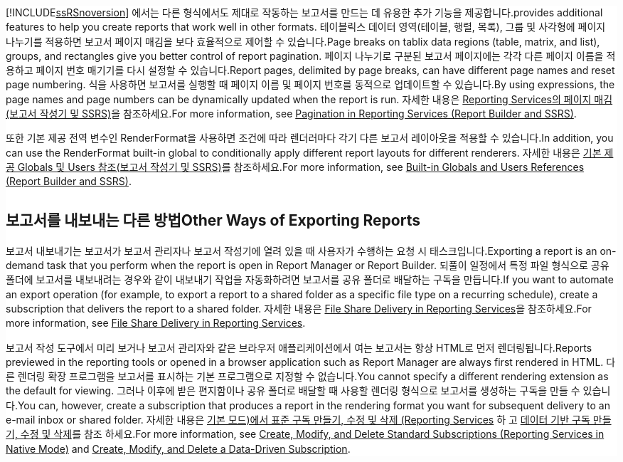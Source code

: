  [!INCLUDE[ssRSnoversion](../../includes/ssrsnoversion-md.md)] <span data-ttu-id="1983b-240">에서는 다른 형식에서도 제대로 작동하는 보고서를 만드는 데 유용한 추가 기능을 제공합니다.</span><span class="sxs-lookup"><span data-stu-id="1983b-240">provides additional features to help you create reports that work well in other formats.</span></span> <span data-ttu-id="1983b-241">테이블릭스 데이터 영역(테이블, 행렬, 목록), 그룹 및 사각형에 페이지 나누기를 적용하면 보고서 페이지 매김을 보다 효율적으로 제어할 수 있습니다.</span><span class="sxs-lookup"><span data-stu-id="1983b-241">Page breaks on tablix data regions (table, matrix, and list), groups, and rectangles give you better control of report pagination.</span></span> <span data-ttu-id="1983b-242">페이지 나누기로 구분된 보고서 페이지에는 각각 다른 페이지 이름을 적용하고 페이지 번호 매기기를 다시 설정할 수 있습니다.</span><span class="sxs-lookup"><span data-stu-id="1983b-242">Report pages, delimited by page breaks, can have different page names and reset page numbering.</span></span> <span data-ttu-id="1983b-243">식을 사용하면 보고서를 실행할 때 페이지 이름 및 페이지 번호를 동적으로 업데이트할 수 있습니다.</span><span class="sxs-lookup"><span data-stu-id="1983b-243">By using expressions, the page names and page numbers can be dynamically updated when the report is run.</span></span> <span data-ttu-id="1983b-244">자세한 내용은 [Reporting Services의 페이지 매김&#40;보고서 작성기 및 SSRS&#41;](../report-design/pagination-in-reporting-services-report-builder-and-ssrs.md)을 참조하세요.</span><span class="sxs-lookup"><span data-stu-id="1983b-244">For more information, see [Pagination in Reporting Services &#40;Report Builder  and SSRS&#41;](../report-design/pagination-in-reporting-services-report-builder-and-ssrs.md).</span></span>  
  
 <span data-ttu-id="1983b-245">또한 기본 제공 전역 변수인 RenderFormat을 사용하면 조건에 따라 렌더러마다 각기 다른 보고서 레이아웃을 적용할 수 있습니다.</span><span class="sxs-lookup"><span data-stu-id="1983b-245">In addition, you can use the RenderFormat built-in global to conditionally apply different report layouts for different renderers.</span></span> <span data-ttu-id="1983b-246">자세한 내용은 [기본 제공 Globals 및 Users 참조&#40;보고서 작성기 및 SSRS&#41;](../report-design/built-in-collections-built-in-globals-and-users-references-report-builder.md)를 참조하세요.</span><span class="sxs-lookup"><span data-stu-id="1983b-246">For more information, see [Built-in Globals and Users References &#40;Report Builder and SSRS&#41;](../report-design/built-in-collections-built-in-globals-and-users-references-report-builder.md).</span></span>  
  
##  <a name="other-ways-of-exporting-reports"></a><a name="OtherWaysExportingReports"></a><span data-ttu-id="1983b-247">보고서를 내보내는 다른 방법</span><span class="sxs-lookup"><span data-stu-id="1983b-247">Other Ways of Exporting Reports</span></span>  
 <span data-ttu-id="1983b-248">보고서 내보내기는 보고서가 보고서 관리자나 보고서 작성기에 열려 있을 때 사용자가 수행하는 요청 시 태스크입니다.</span><span class="sxs-lookup"><span data-stu-id="1983b-248">Exporting a report is an on-demand task that you perform when the report is open in Report Manager or Report Builder.</span></span> <span data-ttu-id="1983b-249">되풀이 일정에서 특정 파일 형식으로 공유 폴더에 보고서를 내보내려는 경우와 같이 내보내기 작업을 자동화하려면 보고서를 공유 폴더로 배달하는 구독을 만듭니다.</span><span class="sxs-lookup"><span data-stu-id="1983b-249">If you want to automate an export operation (for example, to export a report to a shared folder as a specific file type on a recurring schedule), create a subscription that delivers the report to a shared folder.</span></span> <span data-ttu-id="1983b-250">자세한 내용은 [File Share Delivery in Reporting Services](../subscriptions/file-share-delivery-in-reporting-services.md)을 참조하세요.</span><span class="sxs-lookup"><span data-stu-id="1983b-250">For more information, see [File Share Delivery in Reporting Services](../subscriptions/file-share-delivery-in-reporting-services.md).</span></span>  
  
 <span data-ttu-id="1983b-251">보고서 작성 도구에서 미리 보거나 보고서 관리자와 같은 브라우저 애플리케이션에서 여는 보고서는 항상 HTML로 먼저 렌더링됩니다.</span><span class="sxs-lookup"><span data-stu-id="1983b-251">Reports previewed in the reporting tools or opened in a browser application such as Report Manager are always first rendered in HTML.</span></span> <span data-ttu-id="1983b-252">다른 렌더링 확장 프로그램을 보고서를 표시하는 기본 프로그램으로 지정할 수 없습니다.</span><span class="sxs-lookup"><span data-stu-id="1983b-252">You cannot specify a different rendering extension as the default for viewing.</span></span> <span data-ttu-id="1983b-253">그러나 이후에 받은 편지함이나 공유 폴더로 배달할 때 사용할 렌더링 형식으로 보고서를 생성하는 구독을 만들 수 있습니다.</span><span class="sxs-lookup"><span data-stu-id="1983b-253">You can, however, create a subscription that produces a report in the rendering format you want for subsequent delivery to an e-mail inbox or shared folder.</span></span> <span data-ttu-id="1983b-254">자세한 내용은 [기본 모드&#41;에서 표준 구독 만들기, 수정 및 삭제 &#40;Reporting Services](../subscriptions/create-and-manage-subscriptions-for-native-mode-report-servers.md) 하 고 [데이터 기반 구독 만들기, 수정 및 삭제](../subscriptions/data-driven-subscriptions.md)를 참조 하세요.</span><span class="sxs-lookup"><span data-stu-id="1983b-254">For more information, see [Create, Modify, and Delete Standard Subscriptions &#40;Reporting Services in Native Mode&#41;](../subscriptions/create-and-manage-subscriptions-for-native-mode-report-servers.md) and [Create, Modify, and Delete a Data-Driven Subscription](../subscriptions/data-driven-subscriptions.md).</span></span>  
  